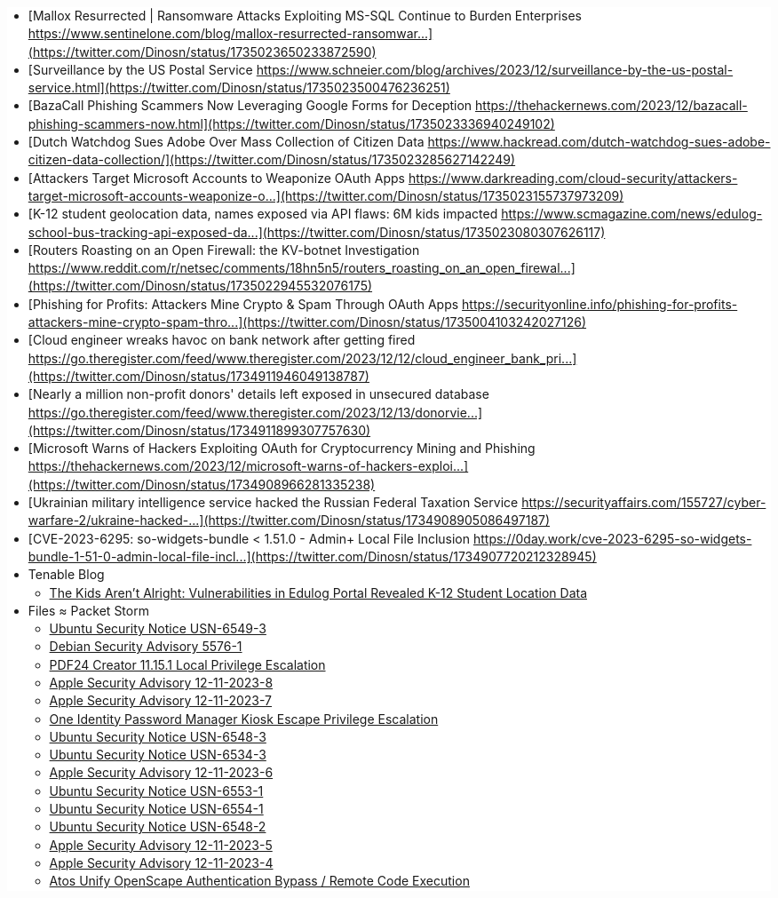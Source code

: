   - [Mallox Resurrected | Ransomware Attacks Exploiting MS-SQL Continue to Burden Enterprises https://www.sentinelone.com/blog/mallox-resurrected-ransomwar...](https://twitter.com/Dinosn/status/1735023650233872590)
  - [Surveillance by the US Postal Service https://www.schneier.com/blog/archives/2023/12/surveillance-by-the-us-postal-service.html](https://twitter.com/Dinosn/status/1735023500476236251)
  - [BazaCall Phishing Scammers Now Leveraging Google Forms for Deception https://thehackernews.com/2023/12/bazacall-phishing-scammers-now.html](https://twitter.com/Dinosn/status/1735023336940249102)
  - [Dutch Watchdog Sues Adobe Over Mass Collection of Citizen Data https://www.hackread.com/dutch-watchdog-sues-adobe-citizen-data-collection/](https://twitter.com/Dinosn/status/1735023285627142249)
  - [Attackers Target Microsoft Accounts to Weaponize OAuth Apps https://www.darkreading.com/cloud-security/attackers-target-microsoft-accounts-weaponize-o...](https://twitter.com/Dinosn/status/1735023155737973209)
  - [K-12 student geolocation data, names exposed via API flaws: 6M kids impacted https://www.scmagazine.com/news/edulog-school-bus-tracking-api-exposed-da...](https://twitter.com/Dinosn/status/1735023080307626117)
  - [Routers Roasting on an Open Firewall: the KV-botnet Investigation https://www.reddit.com/r/netsec/comments/18hn5n5/routers_roasting_on_an_open_firewal...](https://twitter.com/Dinosn/status/1735022945532076175)
  - [Phishing for Profits: Attackers Mine Crypto & Spam Through OAuth Apps https://securityonline.info/phishing-for-profits-attackers-mine-crypto-spam-thro...](https://twitter.com/Dinosn/status/1735004103242027126)
  - [Cloud engineer wreaks havoc on bank network after getting fired https://go.theregister.com/feed/www.theregister.com/2023/12/12/cloud_engineer_bank_pri...](https://twitter.com/Dinosn/status/1734911946049138787)
  - [Nearly a million non-profit donors' details left exposed in unsecured database https://go.theregister.com/feed/www.theregister.com/2023/12/13/donorvie...](https://twitter.com/Dinosn/status/1734911899307757630)
  - [Microsoft Warns of Hackers Exploiting OAuth for Cryptocurrency Mining and Phishing https://thehackernews.com/2023/12/microsoft-warns-of-hackers-exploi...](https://twitter.com/Dinosn/status/1734908966281335238)
  - [Ukrainian military intelligence service hacked the Russian Federal Taxation Service https://securityaffairs.com/155727/cyber-warfare-2/ukraine-hacked-...](https://twitter.com/Dinosn/status/1734908905086497187)
  - [CVE-2023-6295: so-widgets-bundle < 1.51.0 - Admin+ Local File Inclusion https://0day.work/cve-2023-6295-so-widgets-bundle-1-51-0-admin-local-file-incl...](https://twitter.com/Dinosn/status/1734907720212328945)
- Tenable Blog
  - [The Kids Aren’t Alright: Vulnerabilities in Edulog Portal Revealed K-12 Student Location Data](https://www.tenable.com/blog/the-kids-arent-alright-vulnerabilities-in-edulog-portal-revealed-k-12-student-location-data)
- Files ≈ Packet Storm
  - [Ubuntu Security Notice USN-6549-3](https://packetstormsecurity.com/files/176208/USN-6549-3.txt)
  - [Debian Security Advisory 5576-1](https://packetstormsecurity.com/files/176207/dsa-5576-1.txt)
  - [PDF24 Creator 11.15.1 Local Privilege Escalation](https://packetstormsecurity.com/files/176206/SA-20231211-0.txt)
  - [Apple Security Advisory 12-11-2023-8](https://packetstormsecurity.com/files/176205/APPLE-SA-12-11-2023-8.txt)
  - [Apple Security Advisory 12-11-2023-7](https://packetstormsecurity.com/files/176204/APPLE-SA-12-11-2023-7.txt)
  - [One Identity Password Manager Kiosk Escape Privilege Escalation](https://packetstormsecurity.com/files/176203/SA-20231206-0.txt)
  - [Ubuntu Security Notice USN-6548-3](https://packetstormsecurity.com/files/176202/USN-6548-3.txt)
  - [Ubuntu Security Notice USN-6534-3](https://packetstormsecurity.com/files/176201/USN-6534-3.txt)
  - [Apple Security Advisory 12-11-2023-6](https://packetstormsecurity.com/files/176200/APPLE-SA-12-11-2023-6.txt)
  - [Ubuntu Security Notice USN-6553-1](https://packetstormsecurity.com/files/176199/USN-6553-1.txt)
  - [Ubuntu Security Notice USN-6554-1](https://packetstormsecurity.com/files/176198/USN-6554-1.txt)
  - [Ubuntu Security Notice USN-6548-2](https://packetstormsecurity.com/files/176197/USN-6548-2.txt)
  - [Apple Security Advisory 12-11-2023-5](https://packetstormsecurity.com/files/176196/APPLE-SA-12-11-2023-5.txt)
  - [Apple Security Advisory 12-11-2023-4](https://packetstormsecurity.com/files/176195/APPLE-SA-12-11-2023-4.txt)
  - [Atos Unify OpenScape Authentication Bypass / Remote Code Execution](https://packetstormsecurity.com/files/176194/SA-20231205-0.txt)